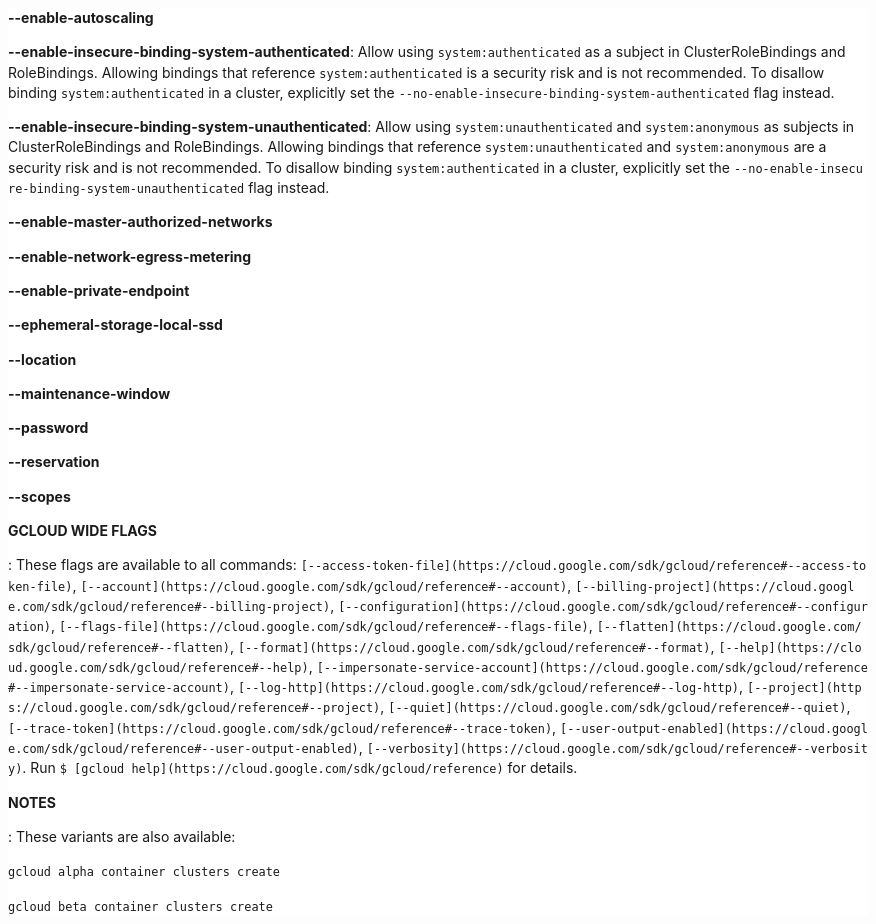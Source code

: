 **--enable-autoscaling**

**--enable-insecure-binding-system-authenticated**:
Allow using `system:authenticated` as a subject in
ClusterRoleBindings and RoleBindings. Allowing bindings that reference
`system:authenticated` is a security risk and is not recommended.
To disallow binding `system:authenticated` in a cluster, explicitly
set the `--no-enable-insecure-binding-system-authenticated` flag
instead.

**--enable-insecure-binding-system-unauthenticated**:
Allow using `system:unauthenticated` and
`system:anonymous` as subjects in ClusterRoleBindings and
RoleBindings. Allowing bindings that reference
`system:unauthenticated` and `system:anonymous` are a
security risk and is not recommended.
To disallow binding `system:authenticated` in a cluster, explicitly
set the `--no-enable-insecure-binding-system-unauthenticated` flag
instead.

**--enable-master-authorized-networks**

**--enable-network-egress-metering**

**--enable-private-endpoint**

**--ephemeral-storage-local-ssd**

**--location**

**--maintenance-window**

**--password**

**--reservation**

**--scopes**

**GCLOUD WIDE FLAGS**

: These flags are available to all commands: `[--access-token-file](https://cloud.google.com/sdk/gcloud/reference#--access-token-file)`,
`[--account](https://cloud.google.com/sdk/gcloud/reference#--account)`, `[--billing-project](https://cloud.google.com/sdk/gcloud/reference#--billing-project)`,
`[--configuration](https://cloud.google.com/sdk/gcloud/reference#--configuration)`,
`[--flags-file](https://cloud.google.com/sdk/gcloud/reference#--flags-file)`,
`[--flatten](https://cloud.google.com/sdk/gcloud/reference#--flatten)`, `[--format](https://cloud.google.com/sdk/gcloud/reference#--format)`, `[--help](https://cloud.google.com/sdk/gcloud/reference#--help)`, `[--impersonate-service-account](https://cloud.google.com/sdk/gcloud/reference#--impersonate-service-account)`,
`[--log-http](https://cloud.google.com/sdk/gcloud/reference#--log-http)`,
`[--project](https://cloud.google.com/sdk/gcloud/reference#--project)`, `[--quiet](https://cloud.google.com/sdk/gcloud/reference#--quiet)`, `[--trace-token](https://cloud.google.com/sdk/gcloud/reference#--trace-token)`, `[--user-output-enabled](https://cloud.google.com/sdk/gcloud/reference#--user-output-enabled)`,
`[--verbosity](https://cloud.google.com/sdk/gcloud/reference#--verbosity)`.
Run `$ [gcloud help](https://cloud.google.com/sdk/gcloud/reference)` for details.

**NOTES**

: These variants are also available:

```
gcloud alpha container clusters create
```

```
gcloud beta container clusters create
```